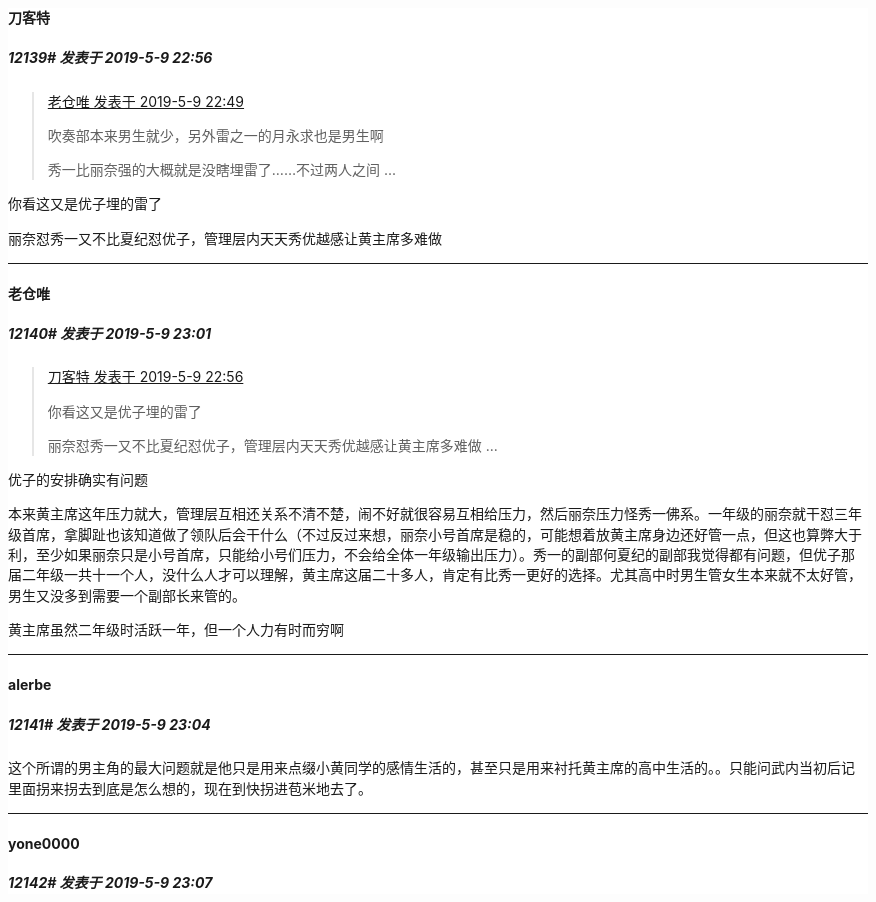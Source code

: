 ####  刀客特  
##### 12139#       发表于 2019-5-9 22:56



<blockquote><a href="httphttps://bbs.saraba1st.com/2b/forum.php?mod=redirect&amp;goto=findpost&amp;pid=43631238&amp;ptid=1336553" target="_blank">老仓唯 发表于 2019-5-9 22:49</a>

吹奏部本来男生就少，另外雷之一的月永求也是男生啊

秀一比丽奈强的大概就是没瞎埋雷了……不过两人之间 ...</blockquote>
你看这又是优子埋的雷了

丽奈怼秀一又不比夏纪怼优子，管理层内天天秀优越感让黄主席多难做







-----

####  老仓唯  
##### 12140#       发表于 2019-5-9 23:01



<blockquote><a href="httphttps://bbs.saraba1st.com/2b/forum.php?mod=redirect&amp;goto=findpost&amp;pid=43631289&amp;ptid=1336553" target="_blank">刀客特 发表于 2019-5-9 22:56</a>

你看这又是优子埋的雷了

丽奈怼秀一又不比夏纪怼优子，管理层内天天秀优越感让黄主席多难做 ...</blockquote>
优子的安排确实有问题

本来黄主席这年压力就大，管理层互相还关系不清不楚，闹不好就很容易互相给压力，然后丽奈压力怪秀一佛系。一年级的丽奈就干怼三年级首席，拿脚趾也该知道做了领队后会干什么（不过反过来想，丽奈小号首席是稳的，可能想着放黄主席身边还好管一点，但这也算弊大于利，至少如果丽奈只是小号首席，只能给小号们压力，不会给全体一年级输出压力）。秀一的副部何夏纪的副部我觉得都有问题，但优子那届二年级一共十一个人，没什么人才可以理解，黄主席这届二十多人，肯定有比秀一更好的选择。尤其高中时男生管女生本来就不太好管，男生又没多到需要一个副部长来管的。

黄主席虽然二年级时活跃一年，但一个人力有时而穷啊







-----

####  alerbe  
##### 12141#       发表于 2019-5-9 23:04




这个所谓的男主角的最大问题就是他只是用来点缀小黄同学的感情生活的，甚至只是用来衬托黄主席的高中生活的。。只能问武内当初后记里面拐来拐去到底是怎么想的，现在到快拐进苞米地去了。







-----

####  yone0000  
##### 12142#       发表于 2019-5-9 23:07
